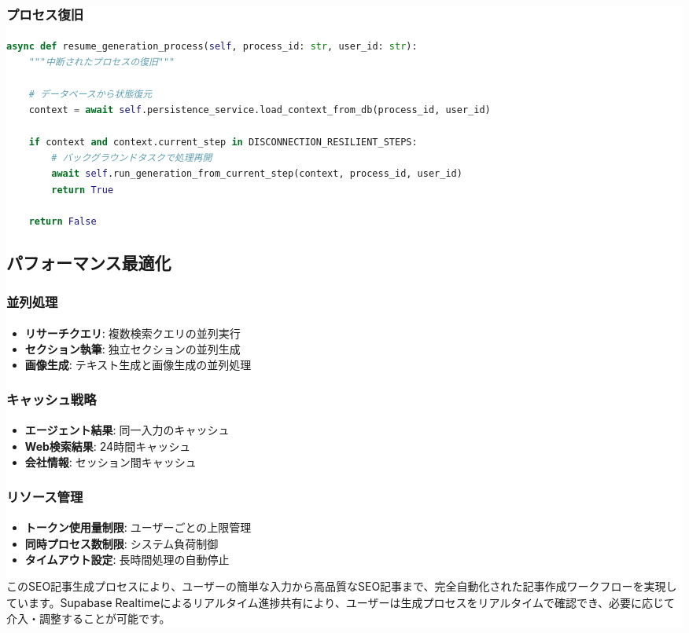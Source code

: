 ### プロセス復旧
```python
async def resume_generation_process(self, process_id: str, user_id: str):
    """中断されたプロセスの復旧"""
    
    # データベースから状態復元
    context = await self.persistence_service.load_context_from_db(process_id, user_id)
    
    if context and context.current_step in DISCONNECTION_RESILIENT_STEPS:
        # バックグラウンドタスクで処理再開
        await self.run_generation_from_current_step(context, process_id, user_id)
        return True
    
    return False
```

## パフォーマンス最適化

### 並列処理
- **リサーチクエリ**: 複数検索クエリの並列実行
- **セクション執筆**: 独立セクションの並列生成
- **画像生成**: テキスト生成と画像生成の並列処理

### キャッシュ戦略
- **エージェント結果**: 同一入力のキャッシュ
- **Web検索結果**: 24時間キャッシュ
- **会社情報**: セッション間キャッシュ

### リソース管理
- **トークン使用量制限**: ユーザーごとの上限管理
- **同時プロセス数制限**: システム負荷制御
- **タイムアウト設定**: 長時間処理の自動停止

このSEO記事生成プロセスにより、ユーザーの簡単な入力から高品質なSEO記事まで、完全自動化された記事作成ワークフローを実現しています。Supabase Realtimeによるリアルタイム進捗共有により、ユーザーは生成プロセスをリアルタイムで確認でき、必要に応じて介入・調整することが可能です。